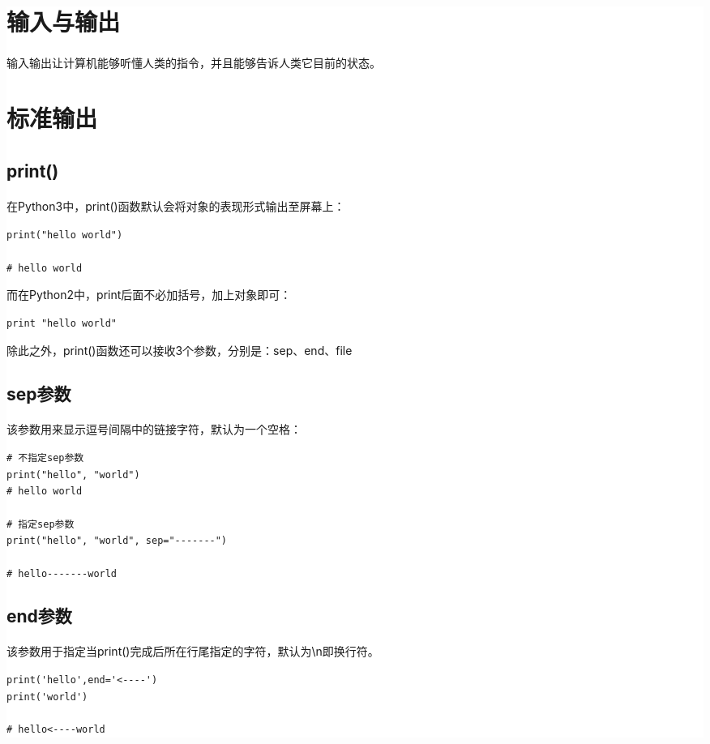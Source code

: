# 输入与输出

输入输出让计算机能够听懂人类的指令，并且能够告诉人类它目前的状态。

# 标准输出

## print()

在Python3中，print()函数默认会将对象的表现形式输出至屏幕上：

```
print("hello world")

# hello world
```

而在Python2中，print后面不必加括号，加上对象即可：

```
print "hello world"
```

除此之外，print()函数还可以接收3个参数，分别是：sep、end、file



## sep参数

该参数用来显示逗号间隔中的链接字符，默认为一个空格：

```
# 不指定sep参数
print("hello", "world")  
# hello world

# 指定sep参数
print("hello", "world", sep="-------")  

# hello-------world
```



## end参数

该参数用于指定当print()完成后所在行尾指定的字符，默认为\n即换行符。

```
print('hello',end='<----')
print('world')

# hello<----world
```

